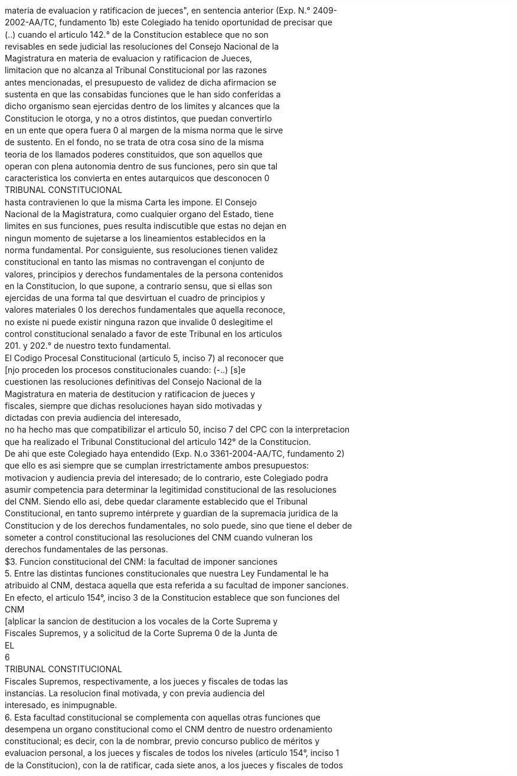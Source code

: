 materia de evaluacion y ratificacion de jueces", en sentencia anterior (Exp. N.° 2409-  
2002-AA/TC, fundamento 1b) este Colegiado ha tenido oportunidad de precisar que  
(..) cuando el articulo 142.° de la Constitucion establece que no son  
revisables en sede judicial las resoluciones del Consejo Nacional de la  
Magistratura en materia de evaluacion y ratificacion de Jueces,  
limitacion que no alcanza al Tribunal Constitucional por las razones  
antes mencionadas, el presupuesto de validez de dicha afirmacion se  
sustenta en que las consabidas funciones que le han sido conferidas a  
dicho organismo sean ejercidas dentro de los limites y alcances que la  
Constitucion le otorga, y no a otros distintos, que puedan convertirlo  
en un ente que opera fuera 0 al margen de la misma norma que le sirve  
de sustento. En el fondo, no se trata de otra cosa sino de la misma  
teoria de los llamados poderes constituidos, que son aquellos que  
operan con plena autonomia dentro de sus funciones, pero sin que tal  
caracteristica los convierta en entes autarquicos que desconocen 0  
TRIBUNAL CONSTITUCIONAL  
hasta contravienen lo que la misma Carta les impone. El Consejo  
Nacional de la Magistratura, como cualquier organo del Estado, tiene  
limites en sus funciones, pues resulta indiscutible que estas no dejan en  
ningun momento de sujetarse a los lineamientos establecidos en la  
norma fundamental. Por consiguiente, sus resoluciones tienen validez  
constitucional en tanto las mismas no contravengan el conjunto de  
valores, principios y derechos fundamentales de la persona contenidos  
en la Constitucion, lo que supone, a contrario sensu, que si ellas son  
ejercidas de una forma tal que desvirtuan el cuadro de principios y  
valores materiales 0 los derechos fundamentales que aquella reconoce,  
no existe ni puede existir ninguna razon que invalide 0 deslegitime el  
control constitucional senalado a favor de este Tribunal en los articulos  
201. y 202.° de nuestro texto fundamental.  
El Codigo Procesal Constitucional (articulo 5, inciso 7) al reconocer que  
[njo proceden los procesos constitucionales cuando: (-..) [s]e  
cuestionen las resoluciones definitivas del Consejo Nacional de la  
Magistratura en materia de destitucion y ratificacion de jueces y  
fiscales, siempre que dichas resoluciones hayan sido motivadas y  
dictadas con previa audiencia del interesado,  
no ha hecho mas que compatibilizar el articulo 50, inciso 7 del CPC con la interpretacion  
que ha realizado el Tribunal Constitucional del articulo 142° de la Constitucion.  
De ahi que este Colegiado haya entendido (Exp. N.o 3361-2004-AA/TC, fundamento 2)  
que ello es asi siempre que se cumplan irrestrictamente ambos presupuestos:  
motivacion y audiencia previa del interesado; de lo contrario, este Colegiado podra  
asumir competencia para determinar la legitimidad constitucional de las resoluciones  
del CNM. Siendo ello asi, debe quedar claramente establecido que el Tribunal  
Constitucional, en tanto supremo intérprete y guardian de la supremacia juridica de la  
Constitucion y de los derechos fundamentales, no solo puede, sino que tiene el deber de  
someter a control constitucional las resoluciones del CNM cuando vulneran los  
derechos fundamentales de las personas.  
$3. Funcion constitucional del CNM: la facultad de imponer sanciones  
5. Entre las distintas funciones constitucionales que nuestra Ley Fundamental le ha  
atribuido al CNM, destaca aquella que esta referida a su facultad de imponer sanciones.  
En efecto, el articulo 154°, inciso 3 de la Constitucion establece que son funciones del  
CNM  
[alplicar la sancion de destitucion a los vocales de la Corte Suprema y  
Fiscales Supremos, y a solicitud de la Corte Suprema 0 de la Junta de  
EL  
6  
TRIBUNAL CONSTITUCIONAL  
Fiscales Supremos, respectivamente, a los jueces y fiscales de todas las  
instancias. La resolucion final motivada, y con previa audiencia del  
interesado, es inimpugnable.  
6. Esta facultad constitucional se complementa con aquellas otras funciones que  
desempena un organo constitucional como el CNM dentro de nuestro ordenamiento  
constitucional; es decir, con la de nombrar, previo concurso publico de méritos y  
evaluacion personal, a los jueces y fiscales de todos los niveles (articulo 154°, inciso 1  
de la Constitucion), con la de ratificar, cada siete anos, a los jueces y fiscales de todos  
